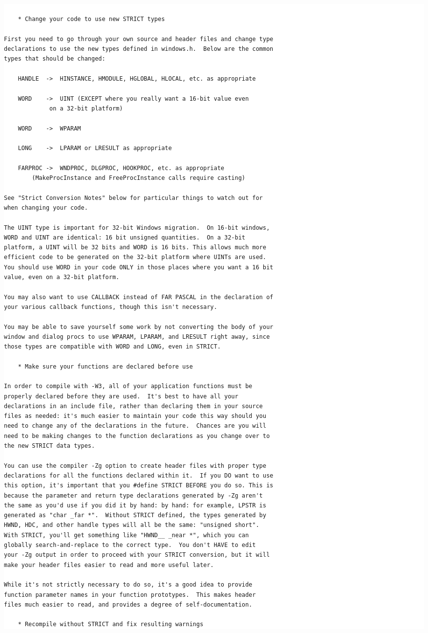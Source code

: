 ```

    * Change your code to use new STRICT types

First you need to go through your own source and header files and change type
declarations to use the new types defined in windows.h.  Below are the common
types that should be changed:

    HANDLE  ->  HINSTANCE, HMODULE, HGLOBAL, HLOCAL, etc. as appropriate

    WORD    ->  UINT (EXCEPT where you really want a 16-bit value even
		     on a 32-bit platform)

    WORD    ->  WPARAM

    LONG    ->  LPARAM or LRESULT as appropriate

    FARPROC ->  WNDPROC, DLGPROC, HOOKPROC, etc. as appropriate
		(MakeProcInstance and FreeProcInstance calls require casting)

See "Strict Conversion Notes" below for particular things to watch out for
when changing your code.

The UINT type is important for 32-bit Windows migration.  On 16-bit windows,
WORD and UINT are identical: 16 bit unsigned quantities.  On a 32-bit
platform, a UINT will be 32 bits and WORD is 16 bits. This allows much more
efficient code to be generated on the 32-bit platform where UINTs are used.
You should use WORD in your code ONLY in those places where you want a 16 bit
value, even on a 32-bit platform.

You may also want to use CALLBACK instead of FAR PASCAL in the declaration of
your various callback functions, though this isn't necessary.

You may be able to save yourself some work by not converting the body of your
window and dialog procs to use WPARAM, LPARAM, and LRESULT right away, since
those types are compatible with WORD and LONG, even in STRICT.

    * Make sure your functions are declared before use

In order to compile with -W3, all of your application functions must be
properly declared before they are used.  It's best to have all your
declarations in an include file, rather than declaring them in your source
files as needed: it's much easier to maintain your code this way should you
need to change any of the declarations in the future.  Chances are you will
need to be making changes to the function declarations as you change over to
the new STRICT data types.

You can use the compiler -Zg option to create header files with proper type
declarations for all the functions declared within it.  If you DO want to use
this option, it's important that you #define STRICT BEFORE you do so. This is
because the parameter and return type declarations generated by -Zg aren't
the same as you'd use if you did it by hand: by hand: for example, LPSTR is
generated as "char _far *".  Without STRICT defined, the types generated by
HWND, HDC, and other handle types will all be the same: "unsigned short".
With STRICT, you'll get something like "HWND__ _near *", which you can
globally search-and-replace to the correct type.  You don't HAVE to edit
your -Zg output in order to proceed with your STRICT conversion, but it will
make your header files easier to read and more useful later.

While it's not strictly necessary to do so, it's a good idea to provide
function parameter names in your function prototypes.  This makes header
files much easier to read, and provides a degree of self-documentation.

    * Recompile without STRICT and fix resulting warnings
```
